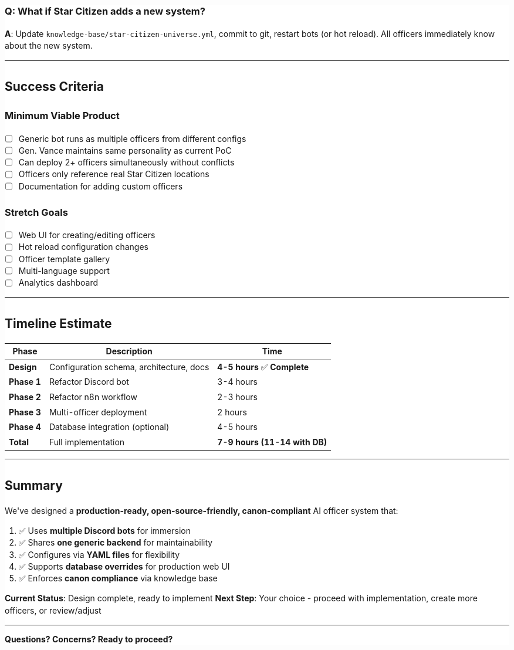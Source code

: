 ### Q: What if Star Citizen adds a new system?
**A**: Update `knowledge-base/star-citizen-universe.yml`, commit to git, restart bots (or hot reload). All officers immediately know about the new system.

---

## Success Criteria

### Minimum Viable Product
- [ ] Generic bot runs as multiple officers from different configs
- [ ] Gen. Vance maintains same personality as current PoC
- [ ] Can deploy 2+ officers simultaneously without conflicts
- [ ] Officers only reference real Star Citizen locations
- [ ] Documentation for adding custom officers

### Stretch Goals
- [ ] Web UI for creating/editing officers
- [ ] Hot reload configuration changes
- [ ] Officer template gallery
- [ ] Multi-language support
- [ ] Analytics dashboard

---

## Timeline Estimate

| Phase | Description | Time |
|-------|-------------|------|
| **Design** | Configuration schema, architecture, docs | **4-5 hours** ✅ **Complete** |
| **Phase 1** | Refactor Discord bot | 3-4 hours |
| **Phase 2** | Refactor n8n workflow | 2-3 hours |
| **Phase 3** | Multi-officer deployment | 2 hours |
| **Phase 4** | Database integration (optional) | 4-5 hours |
| **Total** | Full implementation | **7-9 hours (11-14 with DB)** |

---

## Summary

We've designed a **production-ready, open-source-friendly, canon-compliant** AI officer system that:

1. ✅ Uses **multiple Discord bots** for immersion
2. ✅ Shares **one generic backend** for maintainability
3. ✅ Configures via **YAML files** for flexibility
4. ✅ Supports **database overrides** for production web UI
5. ✅ Enforces **canon compliance** via knowledge base

**Current Status**: Design complete, ready to implement
**Next Step**: Your choice - proceed with implementation, create more officers, or review/adjust

---

**Questions? Concerns? Ready to proceed?**
